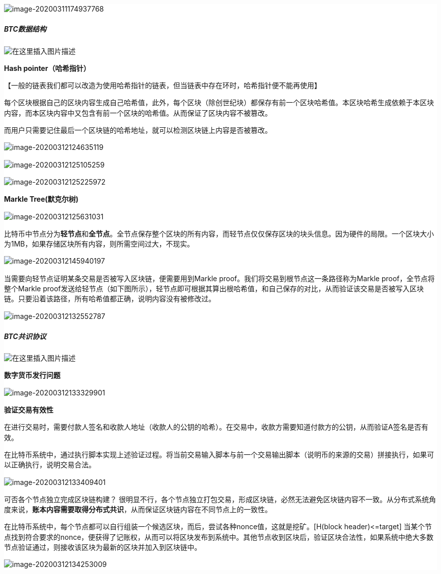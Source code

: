 ![image-20200311174937768](/../assets/pic/l_2019-10-06-%E6%AF%94%E7%89%B9%E5%B8%81%E5%8E%9F%E7%90%86%E4%BB%8B%E7%BB%8D/image-20200311174937768.png)

##### BTC数据结构

![在这里插入图片描述](/../assets/pic/l_2019-10-06-%E6%AF%94%E7%89%B9%E5%B8%81%E5%8E%9F%E7%90%86%E4%BB%8B%E7%BB%8D/20200120234045566.jpeg)

**Hash pointer（哈希指针）**

【一般的链表我们都可以改造为使用哈希指针的链表，但当链表中存在环时，哈希指针便不能再使用】

每个区块根据自己的区块内容生成自己哈希值，此外，每个区块（除创世纪块）都保存有前一个区块哈希值。本区块哈希生成依赖于本区块内容，而本区块内容中又包含有前一个区块的哈希值。从而保证了区块内容不被篡改。

而用户只需要记住最后一个区块链的哈希地址，就可以检测区块链上内容是否被篡改。

![image-20200312124635119](/../assets/pic/l_2019-10-06-%E6%AF%94%E7%89%B9%E5%B8%81%E5%8E%9F%E7%90%86%E4%BB%8B%E7%BB%8D/image-20200312124635119.png)

![image-20200312125105259](/../assets/pic/l_2019-10-06-%E6%AF%94%E7%89%B9%E5%B8%81%E5%8E%9F%E7%90%86%E4%BB%8B%E7%BB%8D/image-20200312125105259.png)

![image-20200312125225972](/../assets/pic/l_2019-10-06-%E6%AF%94%E7%89%B9%E5%B8%81%E5%8E%9F%E7%90%86%E4%BB%8B%E7%BB%8D/image-20200312125225972.png)

**Markle Tree(默克尔树)**

![image-20200312125631031](/../assets/pic/l_2019-10-06-%E6%AF%94%E7%89%B9%E5%B8%81%E5%8E%9F%E7%90%86%E4%BB%8B%E7%BB%8D/image-20200312125631031.png)

比特币中节点分为**轻节点**和**全节点**。全节点保存整个区块的所有内容，而轻节点仅仅保存区块的块头信息。因为硬件的局限。一个区块大小为1MB，如果存储区块所有内容，则所需空间过大，不现实。

![image-20200312145940197](/../assets/pic/l_2019-10-06-%E6%AF%94%E7%89%B9%E5%B8%81%E5%8E%9F%E7%90%86%E4%BB%8B%E7%BB%8D/image-20200312145940197.png)

当需要向轻节点证明某条交易是否被写入区块链，便需要用到Markle proof。我们将交易到根节点这一条路径称为Markle proof，全节点将整个Markle proof发送给轻节点（如下图所示），轻节点即可根据其算出根哈希值，和自己保存的对比，从而验证该交易是否被写入区块链。只要沿着该路径，所有哈希值都正确，说明内容没有被修改过。

![image-20200312132552787](/../assets/pic/l_2019-10-06-%E6%AF%94%E7%89%B9%E5%B8%81%E5%8E%9F%E7%90%86%E4%BB%8B%E7%BB%8D/image-20200312132552787.png)

##### BTC共识协议

![在这里插入图片描述](/../assets/pic/l_2019-10-06-%E6%AF%94%E7%89%B9%E5%B8%81%E5%8E%9F%E7%90%86%E4%BB%8B%E7%BB%8D/20200120234107392.jpeg)

**数字货币发行问题**

![image-20200312133329901](/../assets/pic/l_2019-10-06-%E6%AF%94%E7%89%B9%E5%B8%81%E5%8E%9F%E7%90%86%E4%BB%8B%E7%BB%8D/image-20200312133329901.png)

**验证交易有效性**

在进行交易时，需要付款人签名和收款人地址（收款人的公钥的哈希）。在交易中，收款方需要知道付款方的公钥，从而验证A签名是否有效。

在比特币系统中，通过执行脚本实现上述验证过程。将当前交易输入脚本与前一个交易输出脚本（说明币的来源的交易）拼接执行，如果可以正确执行，说明交易合法。

![image-20200312133409401](/../assets/pic/l_2019-10-06-%E6%AF%94%E7%89%B9%E5%B8%81%E5%8E%9F%E7%90%86%E4%BB%8B%E7%BB%8D/image-20200312133409401.png)

可否各个节点独立完成区块链构建？
很明显不行，各个节点独立打包交易，形成区块链，必然无法避免区块链内容不一致。从分布式系统角度来说，**账本内容需要取得分布式共识**，从而保证区块链内容在不同节点上的一致性。

在比特币系统中，每个节点都可以自行组装一个候选区块，而后，尝试各种nonce值，这就是挖矿。[H(block header)<=target]
当某个节点找到符合要求的nonce，便获得了记账权，从而可以将区块发布到系统中。其他节点收到区块后，验证区块合法性，如果系统中绝大多数节点验证通过，则接收该区块为最新的区块并加入到区块链中。

![image-20200312134253009](/../assets/pic/l_2019-10-06-%E6%AF%94%E7%89%B9%E5%B8%81%E5%8E%9F%E7%90%86%E4%BB%8B%E7%BB%8D/image-20200312134253009.png)
